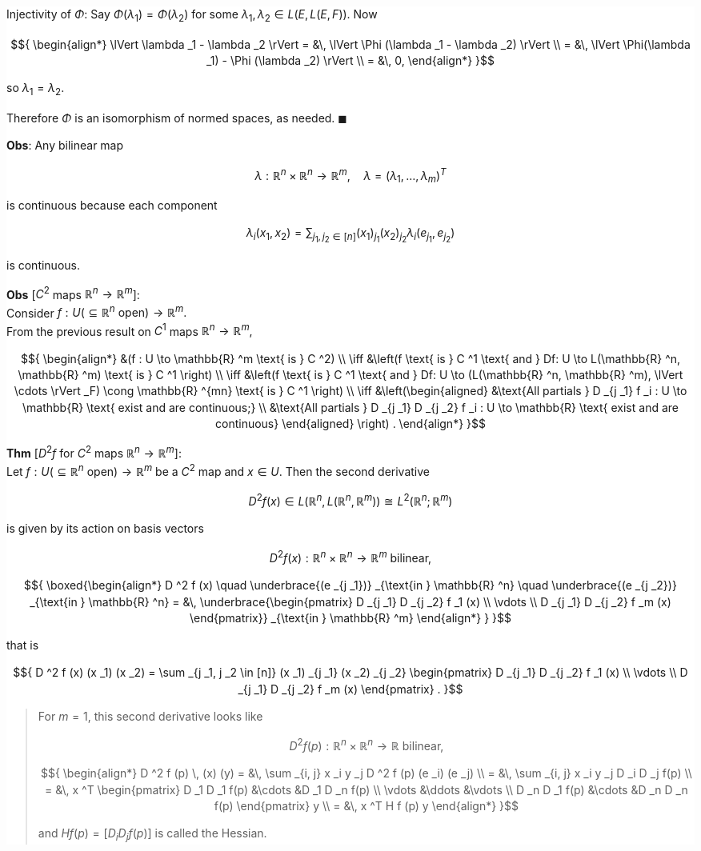 Injectivity of ${ \Phi }$: Say ${ \Phi(\lambda _1) = \Phi (\lambda _2) }$ for some ${ \lambda _1, \lambda _2 \in L(E, L(E, F) ) .}$ Now 

$${ \begin{align*} \lVert \lambda _1 - \lambda _2 \rVert = &\, \lVert \Phi (\lambda _1 - \lambda _2) \rVert \\ = &\, \lVert \Phi(\lambda _1) - \Phi (\lambda _2) \rVert  \\ = &\, 0, \end{align*} }$$ 

so ${ \lambda _1 = \lambda _2 . }$  

Therefore ${ \Phi }$ is an isomorphism of normed spaces, as needed. ${ \blacksquare }$ 

**Obs**: Any bilinear map 

$${ \lambda : \mathbb{R} ^n \times \mathbb{R} ^n \to \mathbb{R} ^m , \quad \lambda = (\lambda _1, \ldots, \lambda _m) ^T  }$$ 

is continuous because each component 

$${   \lambda _i (x _1, x _2) = \sum _{j _1, j _2  \in [n]}  (x _1) _{j _1} (x _2) _{j _2}   \lambda _i (e _{j _1}, e _{j _2})   }$$

is continuous. 

**Obs** [${ C ^2 }$ maps ${ \mathbb{R} ^n \to \mathbb{R} ^m }$]:    
Consider ${ f : U (\subseteq \mathbb{R} ^n \text{ open}) \to \mathbb{R} ^m .}$    
From the previous result on ${ C ^1 }$ maps ${ \mathbb{R} ^n \to \mathbb{R} ^m ,}$

$${ \begin{align*} &(f : U \to \mathbb{R} ^m \text{ is } C ^2) \\ \iff &\left(f \text{ is } C ^1 \text{ and } Df: U \to L(\mathbb{R} ^n, \mathbb{R} ^m) \text{ is } C ^1 \right) \\ \iff &\left(f \text{ is } C ^1 \text{ and } Df: U \to (L(\mathbb{R} ^n, \mathbb{R} ^m), \lVert \cdots \rVert _F) \cong \mathbb{R} ^{mn} \text{ is } C ^1  \right) \\ \iff &\left(\begin{aligned} &\text{All partials } D _{j _1} f _i : U \to \mathbb{R} \text{ exist and are continuous;} \\ &\text{All partials } D _{j _1} D _{j _2} f _i : U \to \mathbb{R} \text{ exist and are continuous} \end{aligned}    \right)  . \end{align*} }$$    

**Thm** [${ D ^2 f }$ for ${ C ^2 }$ maps ${\mathbb{R} ^n \to \mathbb{R} ^m }$]:    
Let ${ f : U (\subseteq \mathbb{R} ^n \text{ open}) \to \mathbb{R} ^m }$ be a ${ C ^2 }$ map and ${ x \in U . }$ Then the second derivative 

$${ D^2 f (x) \in  L(\mathbb{R} ^n, L(\mathbb{R} ^n, \mathbb{R} ^m)) \cong L ^2 (\mathbb{R} ^n; \mathbb{R} ^m)    }$$ 

is given by its action on basis vectors 

$${  D ^2 f (x) : \mathbb{R} ^n \times \mathbb{R} ^n \to \mathbb{R} ^m \text{ bilinear,}  }$$ 

$${ \boxed{\begin{align*} D ^2 f (x) \quad  \underbrace{(e _{j _1})} _{\text{in } \mathbb{R} ^n} \quad \underbrace{(e _{j _2})} _{\text{in } \mathbb{R} ^n} = &\, \underbrace{\begin{pmatrix} D _{j _1}  D _{j _2} f _1 (x) \\ \vdots \\ D _{j _1}  D _{j _2} f _m (x)   \end{pmatrix}} _{\text{in } \mathbb{R} ^m} \end{align*} }   }$$ 

that is 

$${ D ^2 f (x) (x _1) (x _2) = \sum _{j _1, j _2 \in [n]} (x _1) _{j _1} (x _2) _{j _2} \begin{pmatrix} D _{j _1} D _{j _2} f _1 (x) \\ \vdots \\ D _{j _1} D _{j _2} f _m (x) \end{pmatrix}   . }$$ 

> For ${ m = 1 , }$ this second derivative looks like 
> 
 > $${ D ^2 f (p) : \mathbb{R} ^n \times \mathbb{R} ^n \to \mathbb{R} \text{ bilinear,} }$$ 
>
>  $${ \begin{align*} D ^2 f (p) \, (x) (y) = &\, \sum _{i, j} x _i y _j D ^2 f (p) (e _i) (e _j) \\ = &\, \sum _{i, j} x _i y _j D _i D _j f(p) \\ = &\, x ^T \begin{pmatrix} D _1 D _1 f(p) &\cdots &D _1 D _n f(p) \\ \vdots &\ddots &\vdots \\ D _n D _1 f(p) &\cdots &D _n D _n f(p)  \end{pmatrix} y  \\ = &\, x ^T H f (p) y \end{align*} }$$ 
> 
 > and ${ H f (p) = [D _i D _j f(p)]  }$ is called the Hessian. 
